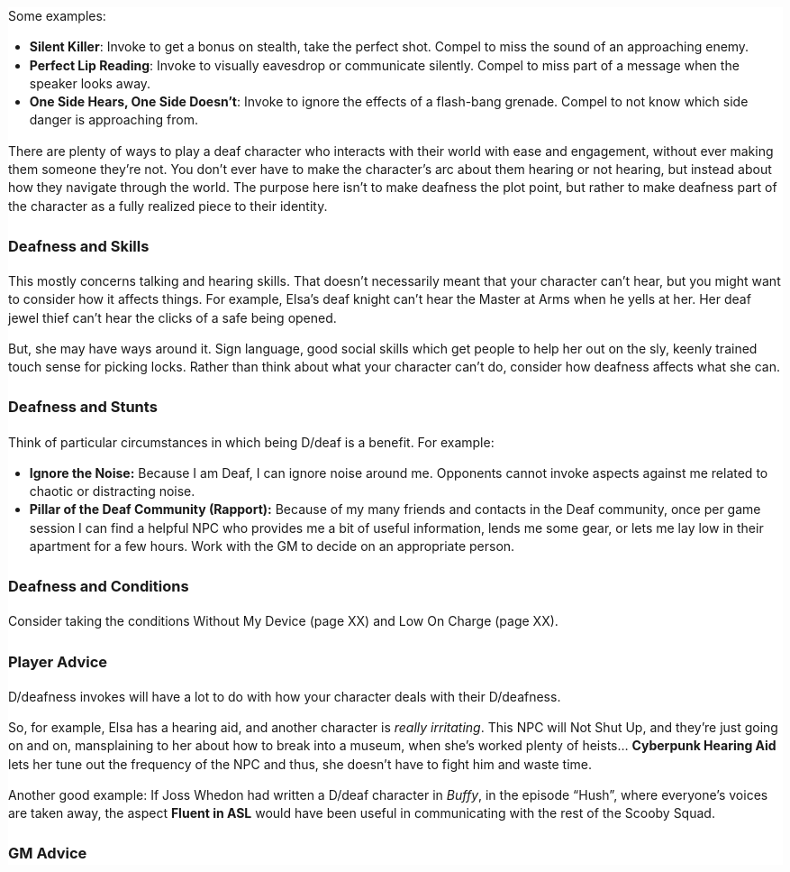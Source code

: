 Some examples:

* **Silent Killer**: Invoke to get a bonus on stealth, take the perfect shot. Compel to miss the sound of an approaching enemy.
* **Perfect Lip Reading**: Invoke to visually eavesdrop or communicate silently. Compel to miss part of a message when the speaker looks away.
* **One Side Hears, One Side Doesn’t**: Invoke to ignore the effects of a flash-bang grenade. Compel to not know which side danger is approaching from.

There are plenty of ways to play a deaf character who interacts with their world with ease and engagement, without ever making them someone they’re not. You don’t ever have to make the character’s arc about them hearing or not hearing, but instead about how they navigate through the world. The purpose here isn’t to make deafness the plot point, but rather to make deafness part of the character as a fully realized piece to their identity.

### Deafness and Skills

This mostly concerns talking and hearing skills. That doesn’t necessarily meant that your character can’t hear, but you might want to consider how it affects things. For example, Elsa’s deaf knight can’t hear the Master at Arms when he yells at her. Her deaf jewel thief can’t hear the clicks of a safe being opened.

But, she may have ways around it. Sign language, good social skills which get people to help her out on the sly, keenly trained touch sense for picking locks. Rather than think about what your character can’t do, consider how deafness affects what she can.

### Deafness and Stunts

Think of particular circumstances in which being D/deaf is a benefit. For example:

* **Ignore the Noise:** Because I am Deaf, I can ignore noise around me. Opponents cannot invoke aspects against me related to chaotic or distracting noise.
* **Pillar of the Deaf Community (Rapport):** Because of my many friends and contacts in the Deaf community, once per game session I can find a helpful NPC who provides me a bit of useful information, lends me some gear, or lets me lay low in their apartment for a few hours. Work with the GM to decide on an appropriate person.

### Deafness and Conditions

Consider taking the conditions Without My Device (page XX) and Low On Charge (page XX).

### Player Advice

D/deafness invokes will have a lot to do with how your character deals with their D/deafness.

So, for example, Elsa has a hearing aid, and another character is _really irritating_. This NPC will Not Shut Up, and they’re just going on and on, mansplaining to her about how to break into a museum, when she’s worked plenty of heists… **Cyberpunk Hearing Aid** lets her tune out the frequency of the NPC and thus, she doesn’t have to fight him and waste time.

Another good example: If Joss Whedon had written a D/deaf character in _Buffy_, in the episode “Hush”, where everyone’s voices are taken away, the aspect **Fluent in ASL** would have been useful in communicating with the rest of the Scooby Squad.

### GM Advice
